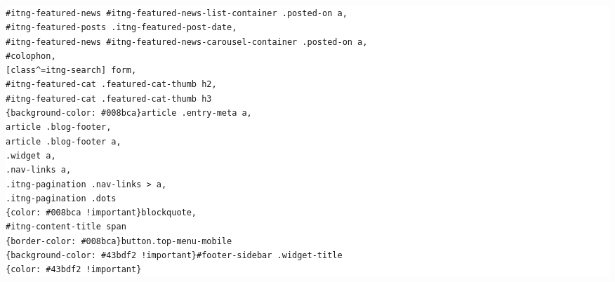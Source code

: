 	#itng-featured-news #itng-featured-news-list-container .posted-on a,
	#itng-featured-posts .itng-featured-post-date,
	#itng-featured-news #itng-featured-news-carousel-container .posted-on a,
	#colophon,
	[class^=itng-search] form,
	#itng-featured-cat .featured-cat-thumb h2,
	#itng-featured-cat .featured-cat-thumb h3
	{background-color: #008bca}article .entry-meta a,
	article .blog-footer,
	article .blog-footer a,
	.widget a,
	.nav-links a,
	.itng-pagination .nav-links > a,
	.itng-pagination .dots
	{color: #008bca !important}blockquote,
	#itng-content-title span
	{border-color: #008bca}button.top-menu-mobile
	{background-color: #43bdf2 !important}#footer-sidebar .widget-title
	{color: #43bdf2 !important}
</style>
<link rel="stylesheet" id="bootstrap-css" href="./Quantum Attacks on Bitcoin_ Assessing Vulnerabilities and Developing Defense Strategies Against Emerging Quantum Computing Threats - CRYPTO DEEP TECH_files/bootstrap.css" media="all">
<link rel="stylesheet" id="owl-css" href="./Quantum Attacks on Bitcoin_ Assessing Vulnerabilities and Developing Defense Strategies Against Emerging Quantum Computing Threats - CRYPTO DEEP TECH_files/owl.carousel.css" media="all">
<link rel="stylesheet" id="mag-popup-css" href="./Quantum Attacks on Bitcoin_ Assessing Vulnerabilities and Developing Defense Strategies Against Emerging Quantum Computing Threats - CRYPTO DEEP TECH_files/magnific-popup.css" media="all">
<link rel="stylesheet" id="font-awesome-css" href="./Quantum Attacks on Bitcoin_ Assessing Vulnerabilities and Developing Defense Strategies Against Emerging Quantum Computing Threats - CRYPTO DEEP TECH_files/font-awesome.css" media="all">
<style id="akismet-widget-style-inline-css">

			.a-stats {
				--akismet-color-mid-green: #357b49;
				--akismet-color-white: #fff;
				--akismet-color-light-grey: #f6f7f7;

				max-width: 350px;
				width: auto;
			}

			.a-stats * {
				all: unset;
				box-sizing: border-box;
			}

			.a-stats strong {
				font-weight: 600;
			}

			.a-stats a.a-stats__link,
			.a-stats a.a-stats__link:visited,
			.a-stats a.a-stats__link:active {
				background: var(--akismet-color-mid-green);
				border: none;
				box-shadow: none;
				border-radius: 8px;
				color: var(--akismet-color-white);
				cursor: pointer;
				display: block;
				font-family: -apple-system, BlinkMacSystemFont, 'Segoe UI', 'Roboto', 'Oxygen-Sans', 'Ubuntu', 'Cantarell', 'Helvetica Neue', sans-serif;
				font-weight: 500;
				padding: 12px;